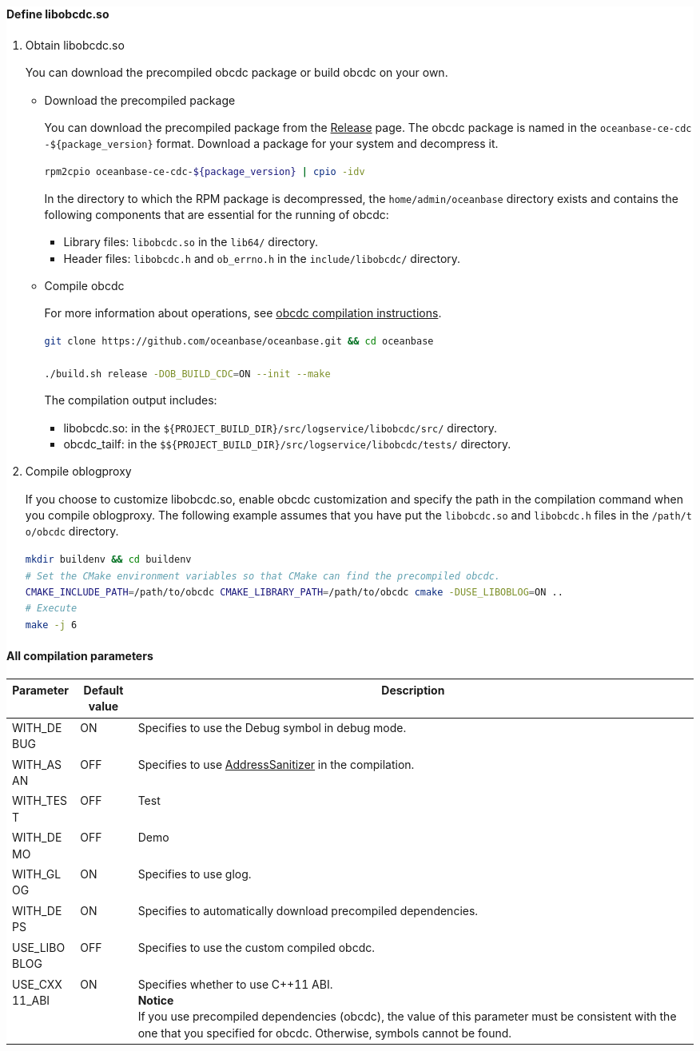 #### Define libobcdc.so

1. Obtain libobcdc.so

   You can download the precompiled obcdc package or build obcdc on your own. 

   * Download the precompiled package

     You can download the precompiled package from the [Release](https://github.com/oceanbase/oceanbase/releases) page. The obcdc package is named in the `oceanbase-ce-cdc-${package_version}` format. Download a package for your system and decompress it. 

     ```bash
     rpm2cpio oceanbase-ce-cdc-${package_version} | cpio -idv
     ```

     In the directory to which the RPM package is decompressed, the `home/admin/oceanbase` directory exists and contains the following components that are essential for the running of obcdc:

     * Library files: `libobcdc.so` in the `lib64/` directory. 
     * Header files: `libobcdc.h` and `ob_errno.h` in the `include/libobcdc/` directory. 

   * Compile obcdc

     For more information about operations, see [obcdc compilation instructions](../../2.obcdc/1.deploy-and-use-obcdc/1.install-and-deploy-obcdc.md). 

     ```bash
     git clone https://github.com/oceanbase/oceanbase.git && cd oceanbase
     
     ./build.sh release -DOB_BUILD_CDC=ON --init --make
     ```

     The compilation output includes:

     * libobcdc.so: in the `${PROJECT_BUILD_DIR}/src/logservice/libobcdc/src/` directory. 
     * obcdc_tailf: in the `$${PROJECT_BUILD_DIR}/src/logservice/libobcdc/tests/` directory. 

2. Compile oblogproxy

   If you choose to customize libobcdc.so, enable obcdc customization and specify the path in the compilation command when you compile oblogproxy. The following example assumes that you have put the `libobcdc.so` and `libobcdc.h` files in the `/path/to/obcdc` directory. 

   ```bash
   mkdir buildenv && cd buildenv
   # Set the CMake environment variables so that CMake can find the precompiled obcdc.
   CMAKE_INCLUDE_PATH=/path/to/obcdc CMAKE_LIBRARY_PATH=/path/to/obcdc cmake -DUSE_LIBOBLOG=ON .. 
   # Execute
   make -j 6
   ```

#### All compilation parameters

| Parameter | Default value | Description                                                                                                                                                                                                                          |
|---------------|-----|--------------------------------------------------------------------------------------------------------------------------------------------------------------------------------------------------------------------------------------|
| WITH_DEBUG | ON | Specifies to use the Debug symbol in debug mode.                                                                                                                                                                                     |
| WITH_ASAN | OFF | Specifies to use [AddressSanitizer](https://github.com/google/sanitizers/wiki/AddressSanitizer) in the compilation.                                                                                                                  |
| WITH_TEST | OFF | Test                                                                                                                                                                                                                                 |
| WITH_DEMO | OFF | Demo                                                                                                                                                                                                                                 |
| WITH_GLOG | ON | Specifies to use glog.                                                                                                                                                                                                               |
| WITH_DEPS | ON | Specifies to automatically download precompiled dependencies.                                                                                                                                                                        |
| USE_LIBOBLOG | OFF | Specifies to use the custom compiled obcdc.                                                                                                                                                                                          |
| USE_CXX11_ABI | ON | Specifies whether to use C++11 ABI.</br> **Notice**  </br>If you use precompiled dependencies (obcdc), the value of this parameter must be consistent with the one that you specified for obcdc. Otherwise, symbols cannot be found. |
